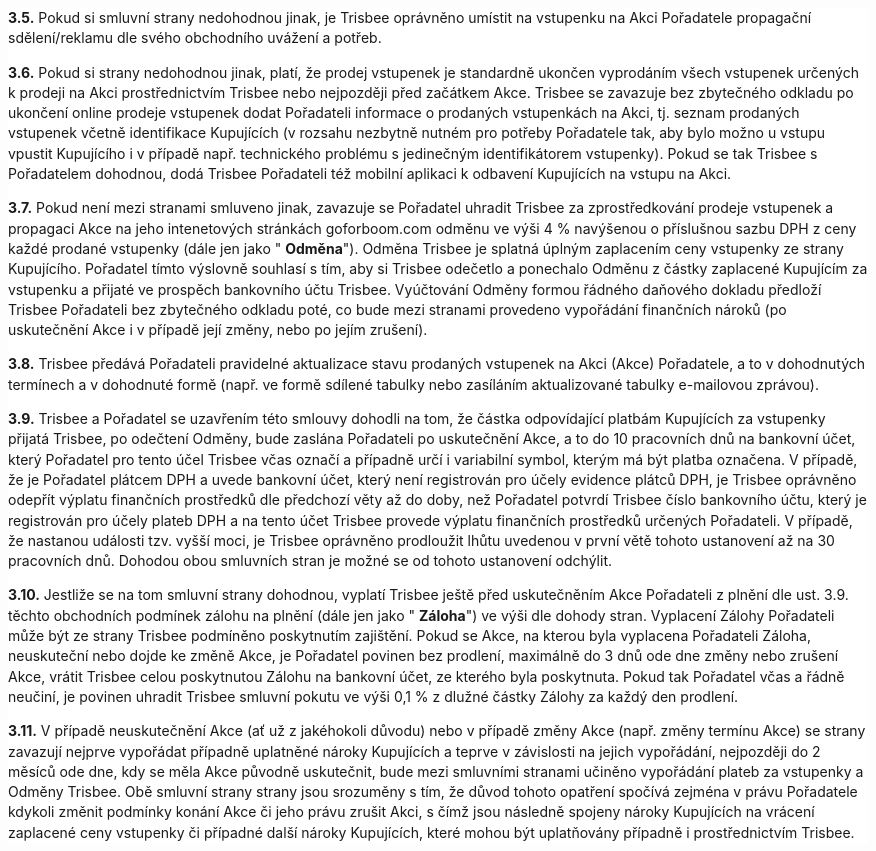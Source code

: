 **3.5.** Pokud si smluvní strany nedohodnou jinak, je Trisbee oprávněno umístit na vstupenku na Akci Pořadatele propagační sdělení/reklamu dle svého obchodního uvážení a potřeb.

**3.6.** Pokud si strany nedohodnou jinak, platí, že prodej vstupenek je standardně ukončen vyprodáním všech vstupenek určených k prodeji na Akci prostřednictvím Trisbee nebo nejpozději před začátkem Akce. Trisbee se zavazuje bez zbytečného odkladu po ukončení online prodeje vstupenek dodat Pořadateli informace o prodaných vstupenkách na Akci, tj. seznam prodaných vstupenek včetně identifikace Kupujících (v rozsahu nezbytně nutném pro potřeby Pořadatele tak, aby bylo možno u vstupu vpustit Kupujícího i v případě např. technického problému s jedinečným identifikátorem vstupenky). Pokud se tak Trisbee s Pořadatelem dohodnou, dodá Trisbee Pořadateli též mobilní aplikaci k odbavení Kupujících na vstupu na Akci.

**3.7.** Pokud není mezi stranami smluveno jinak, zavazuje se Pořadatel uhradit Trisbee za zprostředkování prodeje vstupenek a propagaci Akce na jeho intenetových stránkách goforboom.com odměnu ve výši 4 % navýšenou o příslušnou sazbu DPH z ceny každé prodané vstupenky (dále jen jako &quot; **Odměna**&quot;). Odměna Trisbee je splatná úplným zaplacením ceny vstupenky ze strany Kupujícího. Pořadatel tímto výslovně souhlasí s tím, aby si Trisbee odečetlo a ponechalo Odměnu z částky zaplacené Kupujícím za vstupenku a přijaté ve prospěch bankovního účtu Trisbee. Vyúčtování Odměny formou řádného daňového dokladu předloží Trisbee Pořadateli bez zbytečného odkladu poté, co bude mezi stranami provedeno vypořádání finančních nároků (po uskutečnění Akce i v případě její změny, nebo po jejím zrušení).

**3.8.** Trisbee předává Pořadateli pravidelné aktualizace stavu prodaných vstupenek na Akci (Akce) Pořadatele, a to v dohodnutých termínech a v dohodnuté formě (např. ve formě sdílené tabulky nebo zasíláním aktualizované tabulky e-mailovou zprávou).

**3.9.** Trisbee a Pořadatel se uzavřením této smlouvy dohodli na tom, že částka odpovídající platbám Kupujících za vstupenky přijatá Trisbee, po odečtení Odměny, bude zaslána Pořadateli po uskutečnění Akce, a to do 10 pracovních dnů na bankovní účet, který Pořadatel pro tento účel Trisbee včas označí a případně určí i variabilní symbol, kterým má být platba označena. V případě, že je Pořadatel plátcem DPH a uvede bankovní účet, který není registrován pro účely evidence plátců DPH, je Trisbee oprávněno odepřít výplatu finančních prostředků dle předchozí věty až do doby, než Pořadatel potvrdí Trisbee číslo bankovního účtu, který je registrován pro účely plateb DPH a na tento účet Trisbee provede výplatu finančních prostředků určených Pořadateli. V případě, že nastanou události tzv. vyšší moci, je Trisbee oprávněno prodloužit lhůtu uvedenou v první větě tohoto ustanovení až na 30 pracovních dnů. Dohodou obou smluvních stran je možné se od tohoto ustanovení odchýlit.

**3.10.** Jestliže se na tom smluvní strany dohodnou, vyplatí Trisbee ještě před uskutečněním Akce Pořadateli z plnění dle ust. 3.9. těchto obchodních podmínek zálohu na plnění (dále jen jako &quot; **Záloha**&quot;) ve výši dle dohody stran. Vyplacení Zálohy Pořadateli může být ze strany Trisbee podmíněno poskytnutím zajištění. Pokud se Akce, na kterou byla vyplacena Pořadateli Záloha, neuskuteční nebo dojde ke změně Akce, je Pořadatel povinen bez prodlení, maximálně do 3 dnů ode dne změny nebo zrušení Akce, vrátit Trisbee celou poskytnutou Zálohu na bankovní účet, ze kterého byla poskytnuta. Pokud tak Pořadatel včas a řádně neučiní, je povinen uhradit Trisbee smluvní pokutu ve výši 0,1 % z dlužné částky Zálohy za každý den prodlení.

**3.11.** V případě neuskutečnění Akce (ať už z jakéhokoli důvodu) nebo v případě změny Akce (např. změny termínu Akce) se strany zavazují nejprve vypořádat případně uplatněné nároky Kupujících a teprve v závislosti na jejich vypořádání, nejpozději do 2 měsíců ode dne, kdy se měla Akce původně uskutečnit, bude mezi smluvními stranami učiněno vypořádání plateb za vstupenky a Odměny Trisbee. Obě smluvní strany strany jsou srozuměny s tím, že důvod tohoto opatření spočívá zejména v právu Pořadatele kdykoli změnit podmínky konání Akce či jeho právu zrušit Akci, s čímž jsou následně spojeny nároky Kupujících na vrácení zaplacené ceny vstupenky či případné další nároky Kupujících, které mohou být uplatňovány případně i prostřednictvím Trisbee.
